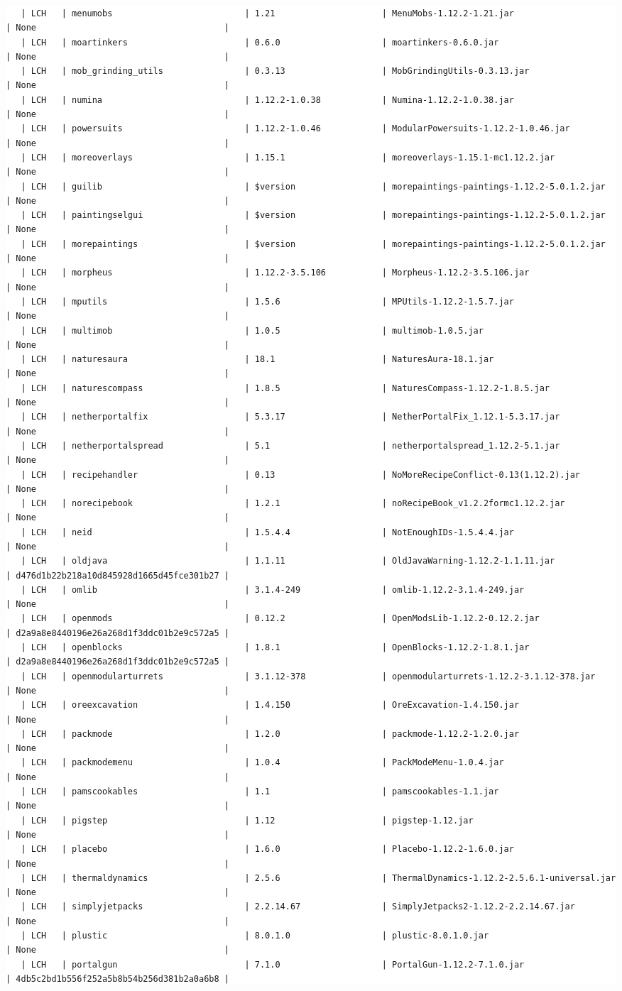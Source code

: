        | LCH   | menumobs                          | 1.21                     | MenuMobs-1.12.2-1.21.jar                          | None                                     |
       | LCH   | moartinkers                       | 0.6.0                    | moartinkers-0.6.0.jar                             | None                                     |
       | LCH   | mob_grinding_utils                | 0.3.13                   | MobGrindingUtils-0.3.13.jar                       | None                                     |
       | LCH   | numina                            | 1.12.2-1.0.38            | Numina-1.12.2-1.0.38.jar                          | None                                     |
       | LCH   | powersuits                        | 1.12.2-1.0.46            | ModularPowersuits-1.12.2-1.0.46.jar               | None                                     |
       | LCH   | moreoverlays                      | 1.15.1                   | moreoverlays-1.15.1-mc1.12.2.jar                  | None                                     |
       | LCH   | guilib                            | $version                 | morepaintings-paintings-1.12.2-5.0.1.2.jar        | None                                     |
       | LCH   | paintingselgui                    | $version                 | morepaintings-paintings-1.12.2-5.0.1.2.jar        | None                                     |
       | LCH   | morepaintings                     | $version                 | morepaintings-paintings-1.12.2-5.0.1.2.jar        | None                                     |
       | LCH   | morpheus                          | 1.12.2-3.5.106           | Morpheus-1.12.2-3.5.106.jar                       | None                                     |
       | LCH   | mputils                           | 1.5.6                    | MPUtils-1.12.2-1.5.7.jar                          | None                                     |
       | LCH   | multimob                          | 1.0.5                    | multimob-1.0.5.jar                                | None                                     |
       | LCH   | naturesaura                       | 18.1                     | NaturesAura-18.1.jar                              | None                                     |
       | LCH   | naturescompass                    | 1.8.5                    | NaturesCompass-1.12.2-1.8.5.jar                   | None                                     |
       | LCH   | netherportalfix                   | 5.3.17                   | NetherPortalFix_1.12.1-5.3.17.jar                 | None                                     |
       | LCH   | netherportalspread                | 5.1                      | netherportalspread_1.12.2-5.1.jar                 | None                                     |
       | LCH   | recipehandler                     | 0.13                     | NoMoreRecipeConflict-0.13(1.12.2).jar             | None                                     |
       | LCH   | norecipebook                      | 1.2.1                    | noRecipeBook_v1.2.2formc1.12.2.jar                | None                                     |
       | LCH   | neid                              | 1.5.4.4                  | NotEnoughIDs-1.5.4.4.jar                          | None                                     |
       | LCH   | oldjava                           | 1.1.11                   | OldJavaWarning-1.12.2-1.1.11.jar                  | d476d1b22b218a10d845928d1665d45fce301b27 |
       | LCH   | omlib                             | 3.1.4-249                | omlib-1.12.2-3.1.4-249.jar                        | None                                     |
       | LCH   | openmods                          | 0.12.2                   | OpenModsLib-1.12.2-0.12.2.jar                     | d2a9a8e8440196e26a268d1f3ddc01b2e9c572a5 |
       | LCH   | openblocks                        | 1.8.1                    | OpenBlocks-1.12.2-1.8.1.jar                       | d2a9a8e8440196e26a268d1f3ddc01b2e9c572a5 |
       | LCH   | openmodularturrets                | 3.1.12-378               | openmodularturrets-1.12.2-3.1.12-378.jar          | None                                     |
       | LCH   | oreexcavation                     | 1.4.150                  | OreExcavation-1.4.150.jar                         | None                                     |
       | LCH   | packmode                          | 1.2.0                    | packmode-1.12.2-1.2.0.jar                         | None                                     |
       | LCH   | packmodemenu                      | 1.0.4                    | PackModeMenu-1.0.4.jar                            | None                                     |
       | LCH   | pamscookables                     | 1.1                      | pamscookables-1.1.jar                             | None                                     |
       | LCH   | pigstep                           | 1.12                     | pigstep-1.12.jar                                  | None                                     |
       | LCH   | placebo                           | 1.6.0                    | Placebo-1.12.2-1.6.0.jar                          | None                                     |
       | LCH   | thermaldynamics                   | 2.5.6                    | ThermalDynamics-1.12.2-2.5.6.1-universal.jar      | None                                     |
       | LCH   | simplyjetpacks                    | 2.2.14.67                | SimplyJetpacks2-1.12.2-2.2.14.67.jar              | None                                     |
       | LCH   | plustic                           | 8.0.1.0                  | plustic-8.0.1.0.jar                               | None                                     |
       | LCH   | portalgun                         | 7.1.0                    | PortalGun-1.12.2-7.1.0.jar                        | 4db5c2bd1b556f252a5b8b54b256d381b2a0a6b8 |